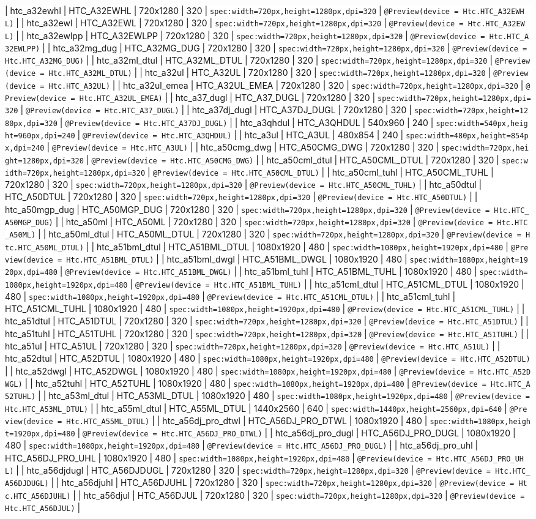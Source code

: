 | htc_a32ewhl | HTC_A32EWHL | 720x1280 | 320 | `spec:width=720px,height=1280px,dpi=320` | `@Preview(device = Htc.HTC_A32EWHL)` |
| htc_a32ewl | HTC_A32EWL | 720x1280 | 320 | `spec:width=720px,height=1280px,dpi=320` | `@Preview(device = Htc.HTC_A32EWL)` |
| htc_a32ewlpp | HTC_A32EWLPP | 720x1280 | 320 | `spec:width=720px,height=1280px,dpi=320` | `@Preview(device = Htc.HTC_A32EWLPP)` |
| htc_a32mg_dug | HTC_A32MG_DUG | 720x1280 | 320 | `spec:width=720px,height=1280px,dpi=320` | `@Preview(device = Htc.HTC_A32MG_DUG)` |
| htc_a32ml_dtul | HTC_A32ML_DTUL | 720x1280 | 320 | `spec:width=720px,height=1280px,dpi=320` | `@Preview(device = Htc.HTC_A32ML_DTUL)` |
| htc_a32ul | HTC_A32UL | 720x1280 | 320 | `spec:width=720px,height=1280px,dpi=320` | `@Preview(device = Htc.HTC_A32UL)` |
| htc_a32ul_emea | HTC_A32UL_EMEA | 720x1280 | 320 | `spec:width=720px,height=1280px,dpi=320` | `@Preview(device = Htc.HTC_A32UL_EMEA)` |
| htc_a37_dugl | HTC_A37_DUGL | 720x1280 | 320 | `spec:width=720px,height=1280px,dpi=320` | `@Preview(device = Htc.HTC_A37_DUGL)` |
| htc_a37dj_dugl | HTC_A37DJ_DUGL | 720x1280 | 320 | `spec:width=720px,height=1280px,dpi=320` | `@Preview(device = Htc.HTC_A37DJ_DUGL)` |
| htc_a3qhdul | HTC_A3QHDUL | 540x960 | 240 | `spec:width=540px,height=960px,dpi=240` | `@Preview(device = Htc.HTC_A3QHDUL)` |
| htc_a3ul | HTC_A3UL | 480x854 | 240 | `spec:width=480px,height=854px,dpi=240` | `@Preview(device = Htc.HTC_A3UL)` |
| htc_a50cmg_dwg | HTC_A50CMG_DWG | 720x1280 | 320 | `spec:width=720px,height=1280px,dpi=320` | `@Preview(device = Htc.HTC_A50CMG_DWG)` |
| htc_a50cml_dtul | HTC_A50CML_DTUL | 720x1280 | 320 | `spec:width=720px,height=1280px,dpi=320` | `@Preview(device = Htc.HTC_A50CML_DTUL)` |
| htc_a50cml_tuhl | HTC_A50CML_TUHL | 720x1280 | 320 | `spec:width=720px,height=1280px,dpi=320` | `@Preview(device = Htc.HTC_A50CML_TUHL)` |
| htc_a50dtul | HTC_A50DTUL | 720x1280 | 320 | `spec:width=720px,height=1280px,dpi=320` | `@Preview(device = Htc.HTC_A50DTUL)` |
| htc_a50mgp_dug | HTC_A50MGP_DUG | 720x1280 | 320 | `spec:width=720px,height=1280px,dpi=320` | `@Preview(device = Htc.HTC_A50MGP_DUG)` |
| htc_a50ml | HTC_A50ML | 720x1280 | 320 | `spec:width=720px,height=1280px,dpi=320` | `@Preview(device = Htc.HTC_A50ML)` |
| htc_a50ml_dtul | HTC_A50ML_DTUL | 720x1280 | 320 | `spec:width=720px,height=1280px,dpi=320` | `@Preview(device = Htc.HTC_A50ML_DTUL)` |
| htc_a51bml_dtul | HTC_A51BML_DTUL | 1080x1920 | 480 | `spec:width=1080px,height=1920px,dpi=480` | `@Preview(device = Htc.HTC_A51BML_DTUL)` |
| htc_a51bml_dwgl | HTC_A51BML_DWGL | 1080x1920 | 480 | `spec:width=1080px,height=1920px,dpi=480` | `@Preview(device = Htc.HTC_A51BML_DWGL)` |
| htc_a51bml_tuhl | HTC_A51BML_TUHL | 1080x1920 | 480 | `spec:width=1080px,height=1920px,dpi=480` | `@Preview(device = Htc.HTC_A51BML_TUHL)` |
| htc_a51cml_dtul | HTC_A51CML_DTUL | 1080x1920 | 480 | `spec:width=1080px,height=1920px,dpi=480` | `@Preview(device = Htc.HTC_A51CML_DTUL)` |
| htc_a51cml_tuhl | HTC_A51CML_TUHL | 1080x1920 | 480 | `spec:width=1080px,height=1920px,dpi=480` | `@Preview(device = Htc.HTC_A51CML_TUHL)` |
| htc_a51dtul | HTC_A51DTUL | 720x1280 | 320 | `spec:width=720px,height=1280px,dpi=320` | `@Preview(device = Htc.HTC_A51DTUL)` |
| htc_a51tuhl | HTC_A51TUHL | 720x1280 | 320 | `spec:width=720px,height=1280px,dpi=320` | `@Preview(device = Htc.HTC_A51TUHL)` |
| htc_a51ul | HTC_A51UL | 720x1280 | 320 | `spec:width=720px,height=1280px,dpi=320` | `@Preview(device = Htc.HTC_A51UL)` |
| htc_a52dtul | HTC_A52DTUL | 1080x1920 | 480 | `spec:width=1080px,height=1920px,dpi=480` | `@Preview(device = Htc.HTC_A52DTUL)` |
| htc_a52dwgl | HTC_A52DWGL | 1080x1920 | 480 | `spec:width=1080px,height=1920px,dpi=480` | `@Preview(device = Htc.HTC_A52DWGL)` |
| htc_a52tuhl | HTC_A52TUHL | 1080x1920 | 480 | `spec:width=1080px,height=1920px,dpi=480` | `@Preview(device = Htc.HTC_A52TUHL)` |
| htc_a53ml_dtul | HTC_A53ML_DTUL | 1080x1920 | 480 | `spec:width=1080px,height=1920px,dpi=480` | `@Preview(device = Htc.HTC_A53ML_DTUL)` |
| htc_a55ml_dtul | HTC_A55ML_DTUL | 1440x2560 | 640 | `spec:width=1440px,height=2560px,dpi=640` | `@Preview(device = Htc.HTC_A55ML_DTUL)` |
| htc_a56dj_pro_dtwl | HTC_A56DJ_PRO_DTWL | 1080x1920 | 480 | `spec:width=1080px,height=1920px,dpi=480` | `@Preview(device = Htc.HTC_A56DJ_PRO_DTWL)` |
| htc_a56dj_pro_dugl | HTC_A56DJ_PRO_DUGL | 1080x1920 | 480 | `spec:width=1080px,height=1920px,dpi=480` | `@Preview(device = Htc.HTC_A56DJ_PRO_DUGL)` |
| htc_a56dj_pro_uhl | HTC_A56DJ_PRO_UHL | 1080x1920 | 480 | `spec:width=1080px,height=1920px,dpi=480` | `@Preview(device = Htc.HTC_A56DJ_PRO_UHL)` |
| htc_a56djdugl | HTC_A56DJDUGL | 720x1280 | 320 | `spec:width=720px,height=1280px,dpi=320` | `@Preview(device = Htc.HTC_A56DJDUGL)` |
| htc_a56djuhl | HTC_A56DJUHL | 720x1280 | 320 | `spec:width=720px,height=1280px,dpi=320` | `@Preview(device = Htc.HTC_A56DJUHL)` |
| htc_a56djul | HTC_A56DJUL | 720x1280 | 320 | `spec:width=720px,height=1280px,dpi=320` | `@Preview(device = Htc.HTC_A56DJUL)` |